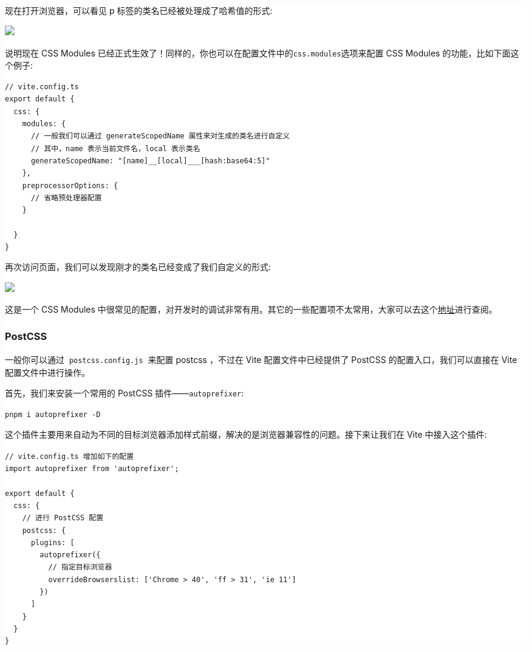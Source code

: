 现在打开浏览器，可以看见 p 标签的类名已经被处理成了哈希值的形式:

<img src="https://p3-juejin.byteimg.com/tos-cn-i-k3u1fbpfcp/d8d32eb15a1e44f6990c93942421bd95~tplv-k3u1fbpfcp-zoom-1.image">

说明现在 CSS Modules 已经正式生效了！同样的，你也可以在配置文件中的`css.modules`选项来配置 CSS Modules 的功能，比如下面这个例子:

```
// vite.config.ts
export default {
  css: {
    modules: {
      // 一般我们可以通过 generateScopedName 属性来对生成的类名进行自定义
      // 其中，name 表示当前文件名，local 表示类名
      generateScopedName: "[name]__[local]___[hash:base64:5]"
    },
    preprocessorOptions: {
      // 省略预处理器配置
    }

  }
}
```

再次访问页面，我们可以发现刚才的类名已经变成了我们自定义的形式:

<img src="https://p3-juejin.byteimg.com/tos-cn-i-k3u1fbpfcp/a302acb8b5e8457d8f34f2aab8dadb9d~tplv-k3u1fbpfcp-zoom-1.image">

这是一个 CSS Modules 中很常见的配置，对开发时的调试非常有用。其它的一些配置项不太常用，大家可以去这个[地址](https://link.juejin.cn/?target=https%3A%2F%2Fgithub.com%2Fmadyankin%2Fpostcss-modules "https://github.com/madyankin/postcss-modules")进行查阅。

### PostCSS

一般你可以通过  `postcss.config.js`  来配置 postcss ，不过在 Vite 配置文件中已经提供了 PostCSS 的配置入口，我们可以直接在 Vite 配置文件中进行操作。

首先，我们来安装一个常用的 PostCSS 插件——`autoprefixer`:

```
pnpm i autoprefixer -D
```

这个插件主要用来自动为不同的目标浏览器添加样式前缀，解决的是浏览器兼容性的问题。接下来让我们在 Vite 中接入这个插件:

```
// vite.config.ts 增加如下的配置
import autoprefixer from 'autoprefixer';

export default {
  css: {
    // 进行 PostCSS 配置
    postcss: {
      plugins: [
        autoprefixer({
          // 指定目标浏览器
          overrideBrowserslist: ['Chrome > 40', 'ff > 31', 'ie 11']
        })
      ]
    }
  }
}
```
